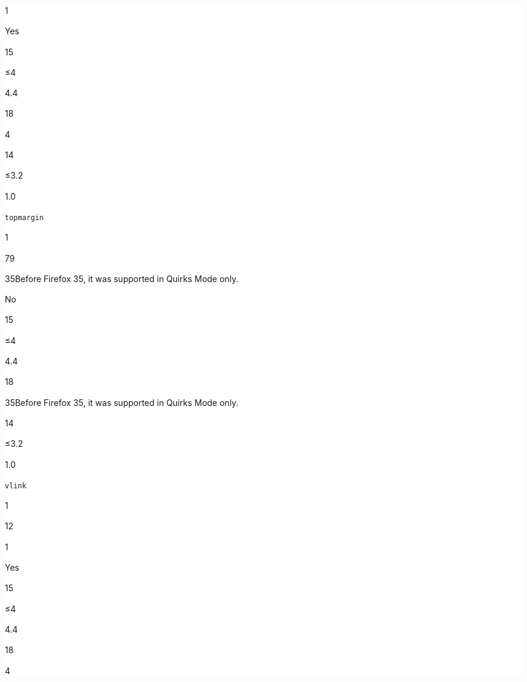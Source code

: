 1

Yes

15

≤4

4.4

18

4

14

≤3.2

1.0

`topmargin`

1

79

35Before Firefox 35, it was supported in Quirks Mode only.

No

15

≤4

4.4

18

35Before Firefox 35, it was supported in Quirks Mode only.

14

≤3.2

1.0

`vlink`

1

12

1

Yes

15

≤4

4.4

18

4
